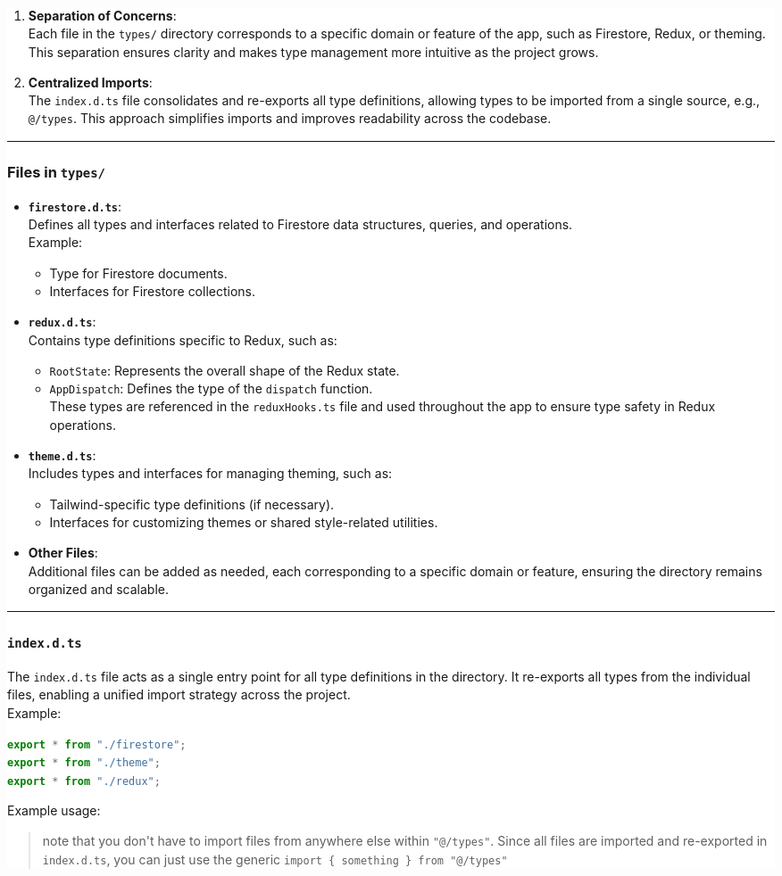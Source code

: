 1. **Separation of Concerns**:  
   Each file in the `types/` directory corresponds to a specific domain or feature of the app, such as Firestore, Redux, or theming. This separation ensures clarity and makes type management more intuitive as the project grows.

2. **Centralized Imports**:  
   The `index.d.ts` file consolidates and re-exports all type definitions, allowing types to be imported from a single source, e.g., `@/types`. This approach simplifies imports and improves readability across the codebase.

---

### **Files in `types/`**

- **`firestore.d.ts`**:  
  Defines all types and interfaces related to Firestore data structures, queries, and operations.  
  Example:
  - Type for Firestore documents.
  - Interfaces for Firestore collections.

- **`redux.d.ts`**:  
  Contains type definitions specific to Redux, such as:
  - `RootState`: Represents the overall shape of the Redux state.  
  - `AppDispatch`: Defines the type of the `dispatch` function.  
  These types are referenced in the `reduxHooks.ts` file and used throughout the app to ensure type safety in Redux operations.

- **`theme.d.ts`**:  
  Includes types and interfaces for managing theming, such as:
  - Tailwind-specific type definitions (if necessary).  
  - Interfaces for customizing themes or shared style-related utilities.

- **Other Files**:  
  Additional files can be added as needed, each corresponding to a specific domain or feature, ensuring the directory remains organized and scalable.

---

### **`index.d.ts`**

The `index.d.ts` file acts as a single entry point for all type definitions in the directory. It re-exports all types from the individual files, enabling a unified import strategy across the project.  
Example:
```typescript
export * from "./firestore";
export * from "./theme";
export * from "./redux";
```


Example usage:

> note that you don't have to import files from anywhere else within `"@/types"`. Since all files are imported and re-exported in `index.d.ts`, you can just use the generic `import { something } from "@/types"`
